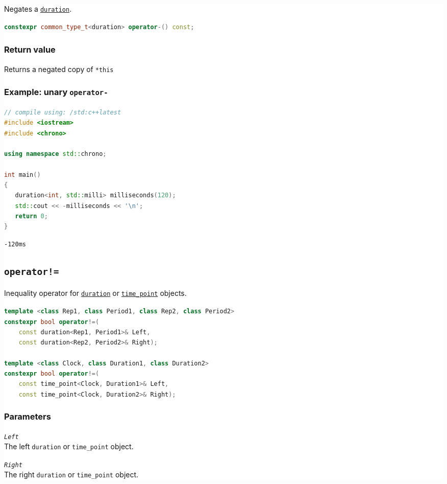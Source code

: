 Negates a [`duration`](duration-class.md).

```cpp
constexpr common_type_t<duration> operator-() const;
```

### Return value

Returns a negated copy of `*this`

### Example: unary `operator-`

```cpp
// compile using: /std:c++latest
#include <iostream>
#include <chrono>

using namespace std::chrono;

int main()
{
   duration<int, std::milli> milliseconds(120);
   std::cout << -milliseconds << '\n';
   return 0;
}
```

```output
-120ms
```

## <a name="op_neq"></a> `operator!=`

Inequality operator for [`duration`](duration-class.md) or [`time_point`](time-point-class.md) objects.

```cpp
template <class Rep1, class Period1, class Rep2, class Period2>
constexpr bool operator!=(
    const duration<Rep1, Period1>& Left,
    const duration<Rep2, Period2>& Right);

template <class Clock, class Duration1, class Duration2>
constexpr bool operator!=(
    const time_point<Clock, Duration1>& Left,
    const time_point<Clock, Duration2>& Right);
```

### Parameters

*`Left`*\
The left `duration` or `time_point` object.

*`Right`*\
The right `duration` or `time_point` object.

